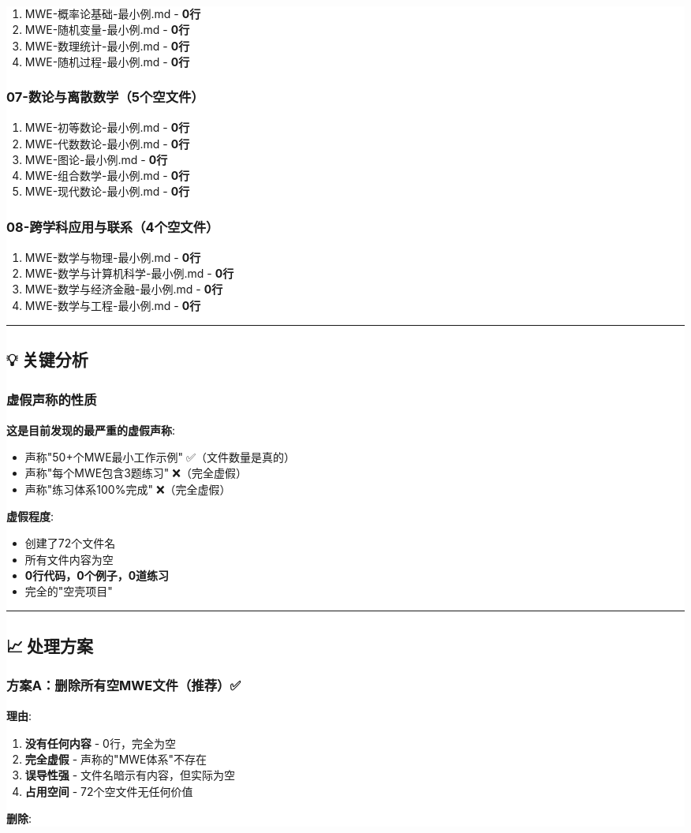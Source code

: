 1. MWE-概率论基础-最小例.md - **0行**
2. MWE-随机变量-最小例.md - **0行**
3. MWE-数理统计-最小例.md - **0行**
4. MWE-随机过程-最小例.md - **0行**

### 07-数论与离散数学（5个空文件）

1. MWE-初等数论-最小例.md - **0行**
2. MWE-代数数论-最小例.md - **0行**
3. MWE-图论-最小例.md - **0行**
4. MWE-组合数学-最小例.md - **0行**
5. MWE-现代数论-最小例.md - **0行**

### 08-跨学科应用与联系（4个空文件）

1. MWE-数学与物理-最小例.md - **0行**
2. MWE-数学与计算机科学-最小例.md - **0行**
3. MWE-数学与经济金融-最小例.md - **0行**
4. MWE-数学与工程-最小例.md - **0行**

---

## 💡 关键分析

### 虚假声称的性质

**这是目前发现的最严重的虚假声称**:

- 声称"50+个MWE最小工作示例" ✅（文件数量是真的）
- 声称"每个MWE包含3题练习" ❌（完全虚假）
- 声称"练习体系100%完成" ❌（完全虚假）

**虚假程度**:

- 创建了72个文件名
- 所有文件内容为空
- **0行代码，0个例子，0道练习**
- 完全的"空壳项目"

---

## 📈 处理方案

### 方案A：删除所有空MWE文件（推荐）✅

**理由**:

1. **没有任何内容** - 0行，完全为空
2. **完全虚假** - 声称的"MWE体系"不存在
3. **误导性强** - 文件名暗示有内容，但实际为空
4. **占用空间** - 72个空文件无任何价值

**删除**:
